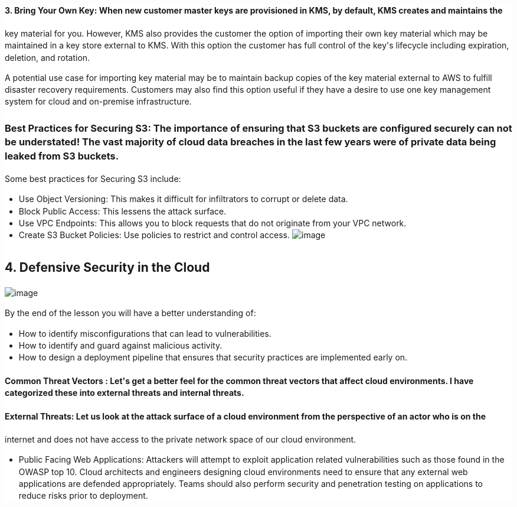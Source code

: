 #### 3. Bring Your Own Key: When new customer master keys are provisioned in KMS, by default, KMS creates and maintains the 
key material for you. However, KMS also provides the customer the option of importing their own key material which may be 
maintained in a key store external to KMS. With this option the customer has full control of the key's lifecycle including 
expiration, deletion, and rotation.

A potential use case for importing key material may be to maintain backup copies of the key material external to AWS to 
fulfill disaster recovery requirements. Customers may also find this option useful if they have a desire to use one key 
management system for cloud and on-premise infrastructure.

### Best Practices for Securing S3: The importance of ensuring that S3 buckets are configured securely can not be understated! The vast majority of cloud data breaches in the last few years were of private data being leaked from S3 buckets.
Some best practices for Securing S3 include:
* Use Object Versioning: This makes it difficult for infiltrators to corrupt or delete data.
* Block Public Access: This lessens the attack surface.
* Use VPC Endpoints: This allows you to block requests that do not originate from your VPC network.
* Create S3 Bucket Policies: Use policies to restrict and control access.
![image](https://user-images.githubusercontent.com/13011167/85141751-e663df00-b264-11ea-806c-34d5fe5959d5.png)

## 4. Defensive Security in the Cloud
![image](https://user-images.githubusercontent.com/13011167/85145571-60e32d80-b26a-11ea-945b-592c0001ca35.png)

By the end of the lesson you will have a better understanding of:
* How to identify misconfigurations that can lead to vulnerabilities.
* How to identify and guard against malicious activity.
* How to design a deployment pipeline that ensures that security practices are implemented early on.

#### Common Threat Vectors : Let's get a better feel for the common threat vectors that affect cloud environments. I have categorized these into external threats and internal threats.
#### External Threats: Let us look at the attack surface of a cloud environment from the perspective of an actor who is on the 
internet and does not have access to the private network space of our cloud environment.
* Public Facing Web Applications: Attackers will attempt to exploit application related vulnerabilities such as those found in 
the OWASP top 10. Cloud architects and engineers designing cloud environments need to ensure that any external web 
applications are defended appropriately. Teams should also perform security and penetration testing on applications to reduce 
risks prior to deployment.
